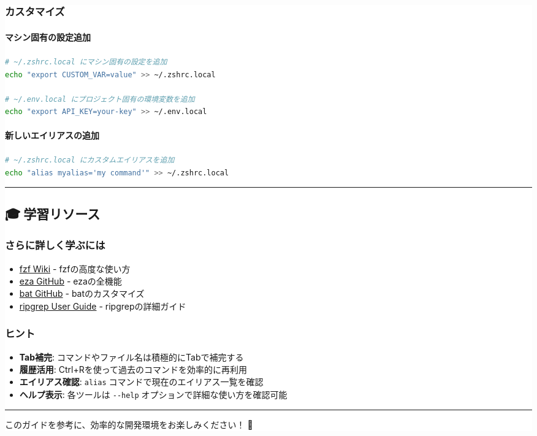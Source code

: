 ### カスタマイズ

#### マシン固有の設定追加
```bash
# ~/.zshrc.local にマシン固有の設定を追加
echo "export CUSTOM_VAR=value" >> ~/.zshrc.local

# ~/.env.local にプロジェクト固有の環境変数を追加
echo "export API_KEY=your-key" >> ~/.env.local
```

#### 新しいエイリアスの追加
```bash
# ~/.zshrc.local にカスタムエイリアスを追加
echo "alias myalias='my command'" >> ~/.zshrc.local
```

---

## 🎓 学習リソース

### さらに詳しく学ぶには
- [fzf Wiki](https://github.com/junegunn/fzf/wiki) - fzfの高度な使い方
- [eza GitHub](https://github.com/eza-community/eza) - ezaの全機能
- [bat GitHub](https://github.com/sharkdp/bat) - batのカスタマイズ
- [ripgrep User Guide](https://github.com/BurntSushi/ripgrep/blob/master/GUIDE.md) - ripgrepの詳細ガイド

### ヒント
- **Tab補完**: コマンドやファイル名は積極的にTabで補完する
- **履歴活用**: Ctrl+Rを使って過去のコマンドを効率的に再利用
- **エイリアス確認**: `alias` コマンドで現在のエイリアス一覧を確認
- **ヘルプ表示**: 各ツールは `--help` オプションで詳細な使い方を確認可能

---

このガイドを参考に、効率的な開発環境をお楽しみください！ 🚀